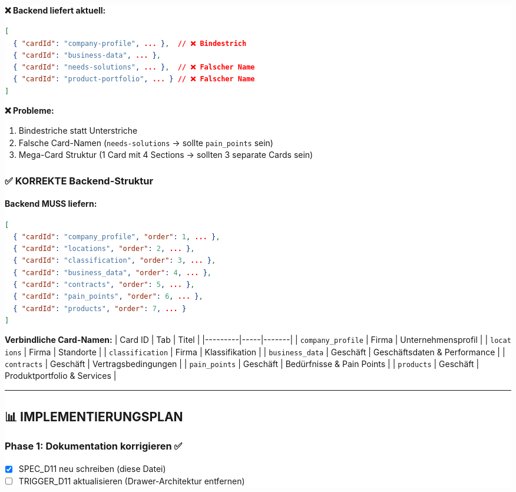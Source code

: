 **❌ Backend liefert aktuell:**
```json
[
  { "cardId": "company-profile", ... },  // ❌ Bindestrich
  { "cardId": "business-data", ... },
  { "cardId": "needs-solutions", ... },  // ❌ Falscher Name
  { "cardId": "product-portfolio", ... } // ❌ Falscher Name
]
```

**❌ Probleme:**
1. Bindestriche statt Unterstriche
2. Falsche Card-Namen (`needs-solutions` → sollte `pain_points` sein)
3. Mega-Card Struktur (1 Card mit 4 Sections → sollten 3 separate Cards sein)

### ✅ KORREKTE Backend-Struktur

**Backend MUSS liefern:**
```json
[
  { "cardId": "company_profile", "order": 1, ... },
  { "cardId": "locations", "order": 2, ... },
  { "cardId": "classification", "order": 3, ... },
  { "cardId": "business_data", "order": 4, ... },
  { "cardId": "contracts", "order": 5, ... },
  { "cardId": "pain_points", "order": 6, ... },
  { "cardId": "products", "order": 7, ... }
]
```

**Verbindliche Card-Namen:**
| Card ID | Tab | Titel |
|---------|-----|-------|
| `company_profile` | Firma | Unternehmensprofil |
| `locations` | Firma | Standorte |
| `classification` | Firma | Klassifikation |
| `business_data` | Geschäft | Geschäftsdaten & Performance |
| `contracts` | Geschäft | Vertragsbedingungen |
| `pain_points` | Geschäft | Bedürfnisse & Pain Points |
| `products` | Geschäft | Produktportfolio & Services |

---

## 📊 IMPLEMENTIERUNGSPLAN

### Phase 1: Dokumentation korrigieren ✅
- [x] SPEC_D11 neu schreiben (diese Datei)
- [ ] TRIGGER_D11 aktualisieren (Drawer-Architektur entfernen)
